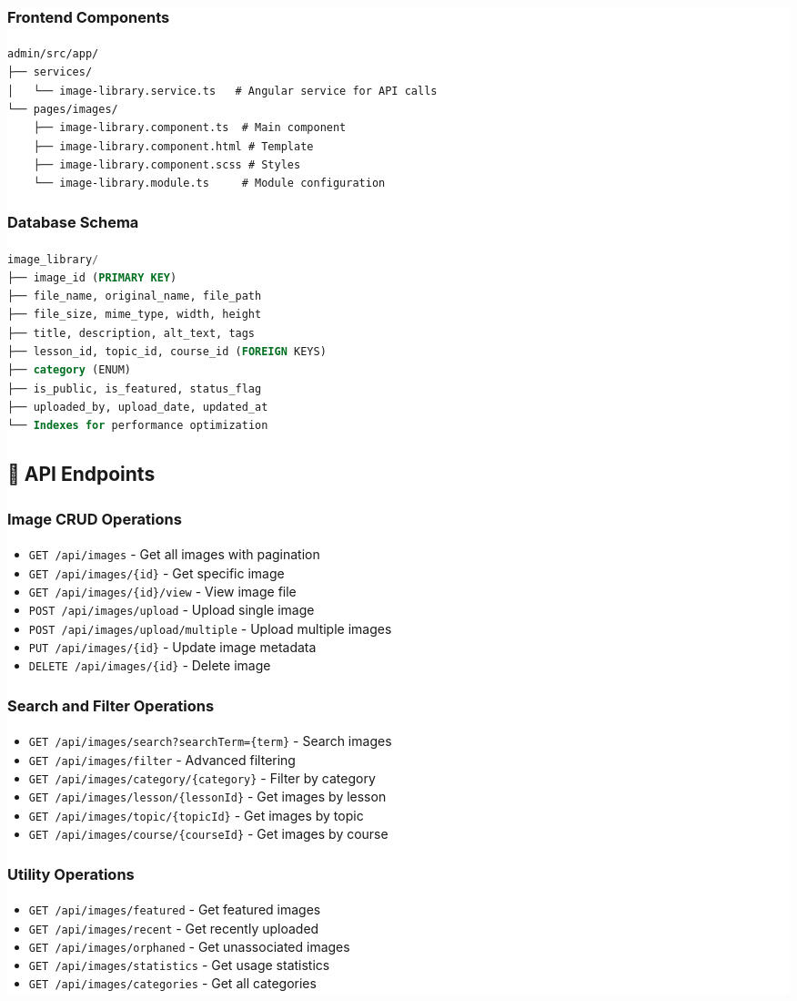 ### Frontend Components

```
admin/src/app/
├── services/
│   └── image-library.service.ts   # Angular service for API calls
└── pages/images/
    ├── image-library.component.ts  # Main component
    ├── image-library.component.html # Template
    ├── image-library.component.scss # Styles
    └── image-library.module.ts     # Module configuration
```

### Database Schema

```sql
image_library/
├── image_id (PRIMARY KEY)
├── file_name, original_name, file_path
├── file_size, mime_type, width, height
├── title, description, alt_text, tags
├── lesson_id, topic_id, course_id (FOREIGN KEYS)
├── category (ENUM)
├── is_public, is_featured, status_flag
├── uploaded_by, upload_date, updated_at
└── Indexes for performance optimization
```

## 🔧 API Endpoints

### Image CRUD Operations
- `GET /api/images` - Get all images with pagination
- `GET /api/images/{id}` - Get specific image
- `GET /api/images/{id}/view` - View image file
- `POST /api/images/upload` - Upload single image
- `POST /api/images/upload/multiple` - Upload multiple images
- `PUT /api/images/{id}` - Update image metadata
- `DELETE /api/images/{id}` - Delete image

### Search and Filter Operations
- `GET /api/images/search?searchTerm={term}` - Search images
- `GET /api/images/filter` - Advanced filtering
- `GET /api/images/category/{category}` - Filter by category
- `GET /api/images/lesson/{lessonId}` - Get images by lesson
- `GET /api/images/topic/{topicId}` - Get images by topic
- `GET /api/images/course/{courseId}` - Get images by course

### Utility Operations
- `GET /api/images/featured` - Get featured images
- `GET /api/images/recent` - Get recently uploaded
- `GET /api/images/orphaned` - Get unassociated images
- `GET /api/images/statistics` - Get usage statistics
- `GET /api/images/categories` - Get all categories
